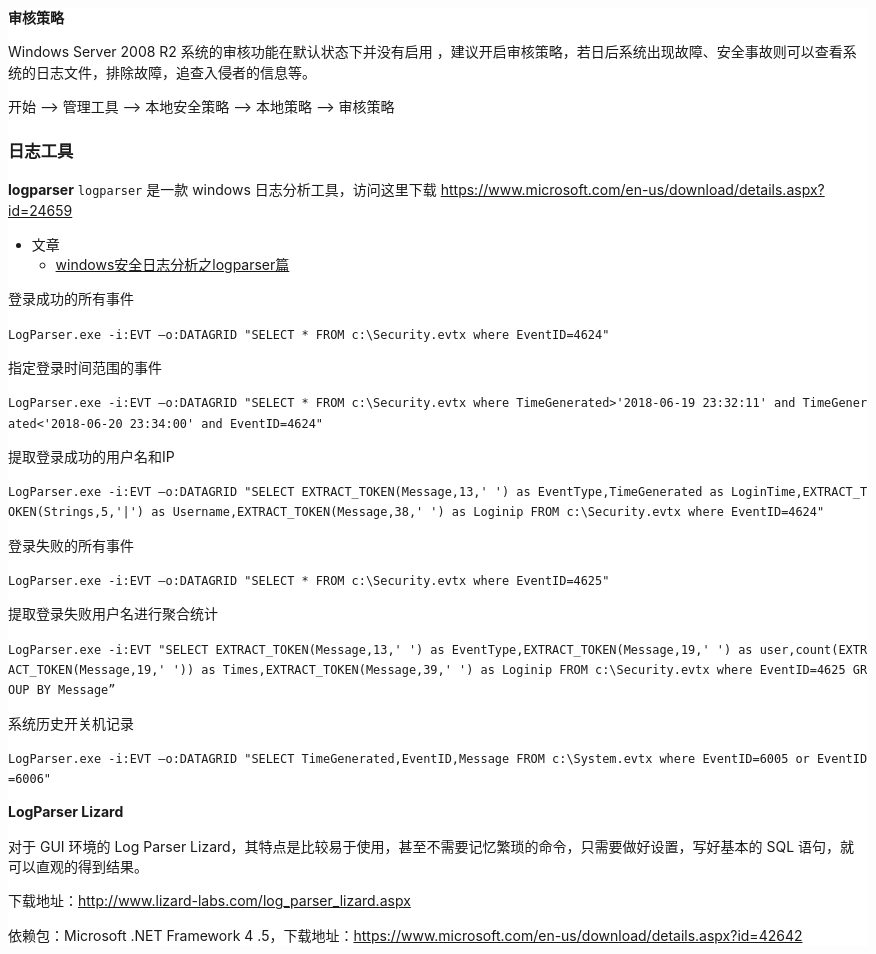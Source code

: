 **审核策略**

Windows Server 2008 R2 系统的审核功能在默认状态下并没有启用 ，建议开启审核策略，若日后系统出现故障、安全事故则可以查看系统的日志文件，排除故障，追查入侵者的信息等。

开始 --> 管理工具 --> 本地安全策略 --> 本地策略 --> 审核策略

### 日志工具
**logparser**
`logparser` 是一款 windows 日志分析工具，访问这里下载 https://www.microsoft.com/en-us/download/details.aspx?id=24659

- 文章
    - [windows安全日志分析之logparser篇](https://wooyun.js.org/drops/windows%E5%AE%89%E5%85%A8%E6%97%A5%E5%BF%97%E5%88%86%E6%9E%90%E4%B9%8Blogparser%E7%AF%87.html)

登录成功的所有事件
```
LogParser.exe -i:EVT –o:DATAGRID "SELECT * FROM c:\Security.evtx where EventID=4624"
```

指定登录时间范围的事件
```
LogParser.exe -i:EVT –o:DATAGRID "SELECT * FROM c:\Security.evtx where TimeGenerated>'2018-06-19 23:32:11' and TimeGenerated<'2018-06-20 23:34:00' and EventID=4624"
```

提取登录成功的用户名和IP
```
LogParser.exe -i:EVT –o:DATAGRID "SELECT EXTRACT_TOKEN(Message,13,' ') as EventType,TimeGenerated as LoginTime,EXTRACT_TOKEN(Strings,5,'|') as Username,EXTRACT_TOKEN(Message,38,' ') as Loginip FROM c:\Security.evtx where EventID=4624"
```

登录失败的所有事件
```
LogParser.exe -i:EVT –o:DATAGRID "SELECT * FROM c:\Security.evtx where EventID=4625"
```

提取登录失败用户名进行聚合统计
```
LogParser.exe -i:EVT "SELECT EXTRACT_TOKEN(Message,13,' ') as EventType,EXTRACT_TOKEN(Message,19,' ') as user,count(EXTRACT_TOKEN(Message,19,' ')) as Times,EXTRACT_TOKEN(Message,39,' ') as Loginip FROM c:\Security.evtx where EventID=4625 GROUP BY Message”
```

系统历史开关机记录
```
LogParser.exe -i:EVT –o:DATAGRID "SELECT TimeGenerated,EventID,Message FROM c:\System.evtx where EventID=6005 or EventID=6006"
```

**LogParser Lizard**

对于 GUI 环境的 Log Parser Lizard，其特点是比较易于使用，甚至不需要记忆繁琐的命令，只需要做好设置，写好基本的 SQL 语句，就可以直观的得到结果。

下载地址：http://www.lizard-labs.com/log_parser_lizard.aspx

依赖包：Microsoft .NET Framework 4 .5，下载地址：https://www.microsoft.com/en-us/download/details.aspx?id=42642
